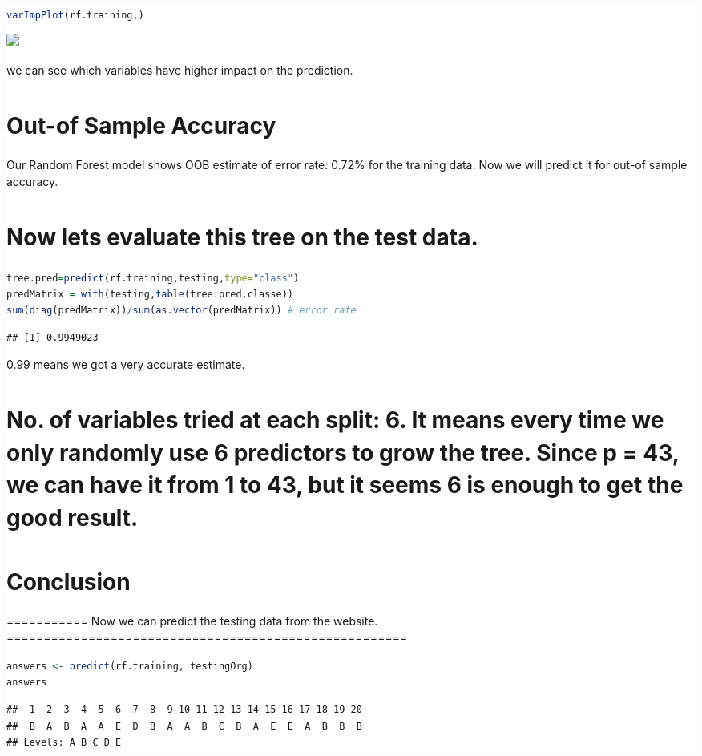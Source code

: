 ``` r
varImpPlot(rf.training,)
```

![](practicle_machine_learning_assignment_files/figure-markdown_github/unnamed-chunk-19-1.png)

we can see which variables have higher impact on the prediction.

Out-of Sample Accuracy
======================

Our Random Forest model shows OOB estimate of error rate: 0.72% for the training data. Now we will predict it for out-of sample accuracy.

Now lets evaluate this tree on the test data.
=============================================

``` r
tree.pred=predict(rf.training,testing,type="class")
predMatrix = with(testing,table(tree.pred,classe))
sum(diag(predMatrix))/sum(as.vector(predMatrix)) # error rate
```

    ## [1] 0.9949023

0.99 means we got a very accurate estimate.

No. of variables tried at each split: 6. It means every time we only randomly use 6 predictors to grow the tree. Since p = 43, we can have it from 1 to 43, but it seems 6 is enough to get the good result.
============================================================================================================================================================================================================

Conclusion
==========

=========== Now we can predict the testing data from the website. ======================================================

``` r
answers <- predict(rf.training, testingOrg)
answers
```

    ##  1  2  3  4  5  6  7  8  9 10 11 12 13 14 15 16 17 18 19 20 
    ##  B  A  B  A  A  E  D  B  A  A  B  C  B  A  E  E  A  B  B  B 
    ## Levels: A B C D E
